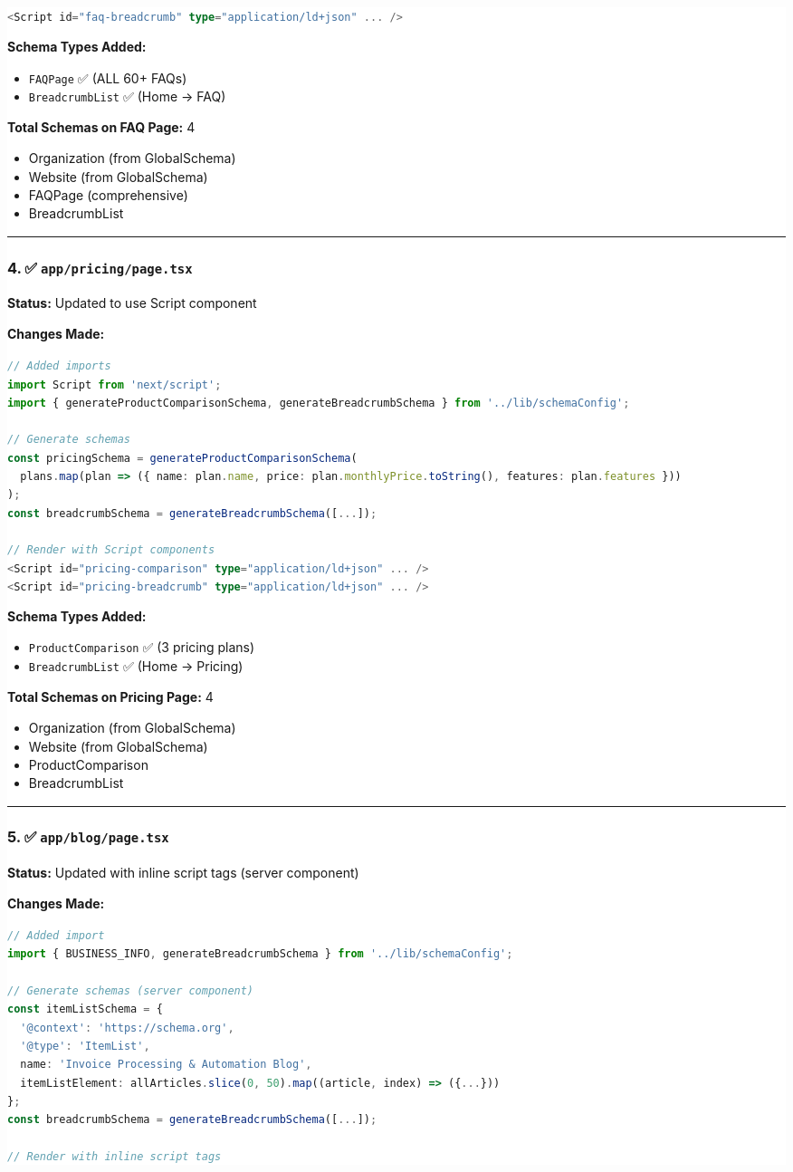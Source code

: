 ```typescript
<Script id="faq-breadcrumb" type="application/ld+json" ... />
```

**Schema Types Added:**
- `FAQPage` ✅ (ALL 60+ FAQs)
- `BreadcrumbList` ✅ (Home → FAQ)

**Total Schemas on FAQ Page:** 4
- Organization (from GlobalSchema)
- Website (from GlobalSchema)
- FAQPage (comprehensive)
- BreadcrumbList

---

### 4. ✅ `app/pricing/page.tsx`
**Status:** Updated to use Script component

**Changes Made:**
```typescript
// Added imports
import Script from 'next/script';
import { generateProductComparisonSchema, generateBreadcrumbSchema } from '../lib/schemaConfig';

// Generate schemas
const pricingSchema = generateProductComparisonSchema(
  plans.map(plan => ({ name: plan.name, price: plan.monthlyPrice.toString(), features: plan.features }))
);
const breadcrumbSchema = generateBreadcrumbSchema([...]);

// Render with Script components
<Script id="pricing-comparison" type="application/ld+json" ... />
<Script id="pricing-breadcrumb" type="application/ld+json" ... />
```

**Schema Types Added:**
- `ProductComparison` ✅ (3 pricing plans)
- `BreadcrumbList` ✅ (Home → Pricing)

**Total Schemas on Pricing Page:** 4
- Organization (from GlobalSchema)
- Website (from GlobalSchema)
- ProductComparison
- BreadcrumbList

---

### 5. ✅ `app/blog/page.tsx`
**Status:** Updated with inline script tags (server component)

**Changes Made:**
```typescript
// Added import
import { BUSINESS_INFO, generateBreadcrumbSchema } from '../lib/schemaConfig';

// Generate schemas (server component)
const itemListSchema = {
  '@context': 'https://schema.org',
  '@type': 'ItemList',
  name: 'Invoice Processing & Automation Blog',
  itemListElement: allArticles.slice(0, 50).map((article, index) => ({...}))
};
const breadcrumbSchema = generateBreadcrumbSchema([...]);

// Render with inline script tags
```